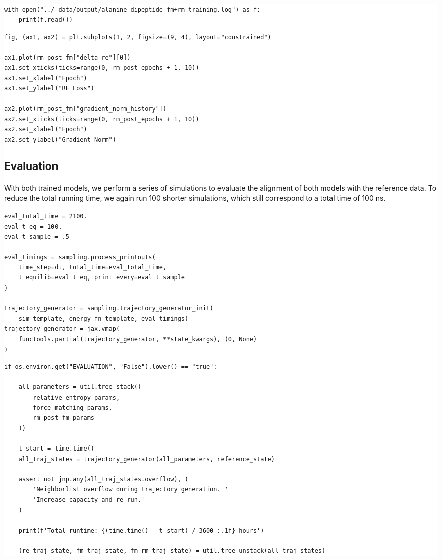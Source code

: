 ```{code-cell} ipython
with open("../_data/output/alanine_dipeptide_fm+rm_training.log") as f:
    print(f.read())
```

```{code-cell} ipython
fig, (ax1, ax2) = plt.subplots(1, 2, figsize=(9, 4), layout="constrained")

ax1.plot(rm_post_fm["delta_re"][0])
ax1.set_xticks(ticks=range(0, rm_post_epochs + 1, 10))
ax1.set_xlabel("Epoch")
ax1.set_ylabel("RE Loss")

ax2.plot(rm_post_fm["gradient_norm_history"])
ax2.set_xticks(ticks=range(0, rm_post_epochs + 1, 10))
ax2.set_xlabel("Epoch")
ax2.set_ylabel("Gradient Norm")
```

## Evaluation

With both trained models, we perform a series of simulations to evaluate the alignment of both models with the reference data.
To reduce the total running time, we again run $100$ shorter simulations, which
still correspond to a total time of $100~\text{ns}$.

```{code-cell} ipython
eval_total_time = 2100.
eval_t_eq = 100.
eval_t_sample = .5

eval_timings = sampling.process_printouts(
    time_step=dt, total_time=eval_total_time,
    t_equilib=eval_t_eq, print_every=eval_t_sample
)

trajectory_generator = sampling.trajectory_generator_init(
    sim_template, energy_fn_template, eval_timings)
trajectory_generator = jax.vmap(
    functools.partial(trajectory_generator, **state_kwargs), (0, None)
)
```

```{code-cell} ipython
if os.environ.get("EVALUATION", "False").lower() == "true":
 
    all_parameters = util.tree_stack((
        relative_entropy_params,
        force_matching_params,
        rm_post_fm_params
    ))
    
    t_start = time.time()
    all_traj_states = trajectory_generator(all_parameters, reference_state)
    
    assert not jnp.any(all_traj_states.overflow), (
        'Neighborlist overflow during trajectory generation. '
        'Increase capacity and re-run.'
    )
    
    print(f'Total runtime: {(time.time() - t_start) / 3600 :.1f} hours')
    
    (re_traj_state, fm_traj_state, fm_rm_traj_state) = util.tree_unstack(all_traj_states)

```


[^Thaler2022]: Stephan Thaler, Maximilian Stupp, Julija Zavadlav; *Deep coarse-grained potentials via relative entropy minimization*. J. Chem. Phys. 28 December 2022; 157 (24): 244103. <https://doi.org/10.1063/5.0124538>
[^Feig2008]: Feig, M. Is Alanine Dipeptide a Good Model for Representing the Torsional Preferences of Protein Backbones? _J. Chem. Theory Comput._ **2008**, _4_ (9), 1555–1564. [https://doi.org/10.1021/ct800153n](https://doi.org/10.1021/ct800153n).
[^DimeNet]: Gasteiger, J.; Giri, S.; Margraf, J. T.; Günnemann, S. _Fast and Uncertainty-Aware Directional Message Passing for Non-Equilibrium Molecules_. [http://arxiv.org/abs/2011.14115](http://arxiv.org/abs/2011.14115) (accessed 2023-06-29).
[^Duan2003]: Duan, Y.; Wu, C.; Chowdhury, S.; Lee, M. C.; Xiong, G.; Zhang, W.; Yang, R.; Cieplak, P.; Luo, R.; Lee, T.; Caldwell, J.; Wang, J.; Kollman, P. A Point‐charge Force Field for Molecular Mechanics Simulations of Proteins Based on Condensed‐phase Quantum Mechanical Calculations. _J Comput Chem_ **2003**, _24_ (16), 1999–2012. [https://doi.org/10.1002/jcc.10349](https://doi.org/10.1002/jcc.10349).
[^Tildesley2017]: Allen, M. P.; Tildesley, D. J. _Computer Simulation of Liquids_; Oxford University Press, 2017. [https://doi.org/10.1093/oso/9780198803195.001.0001](https://doi.org/10.1093/oso/9780198803195.001.0001).
[^McGibbon2015]: McGibbon, R. T.; Beauchamp, K. A.; Harrigan, M. P.; Klein, C.; Swails, J. M.; Hernández, C. X.; Schwantes, C. R.; Wang, L.-P.; Lane, T. J.; Pande, V. S. MDTraj: A Modern Open Library for the Analysis of Molecular Dynamics Trajectories. _Biophys J_ **2015**, _109_ (8), 1528–1532. [https://doi.org/10.1016/j.bpj.2015.08.015](https://doi.org/10.1016/j.bpj.2015.08.015).